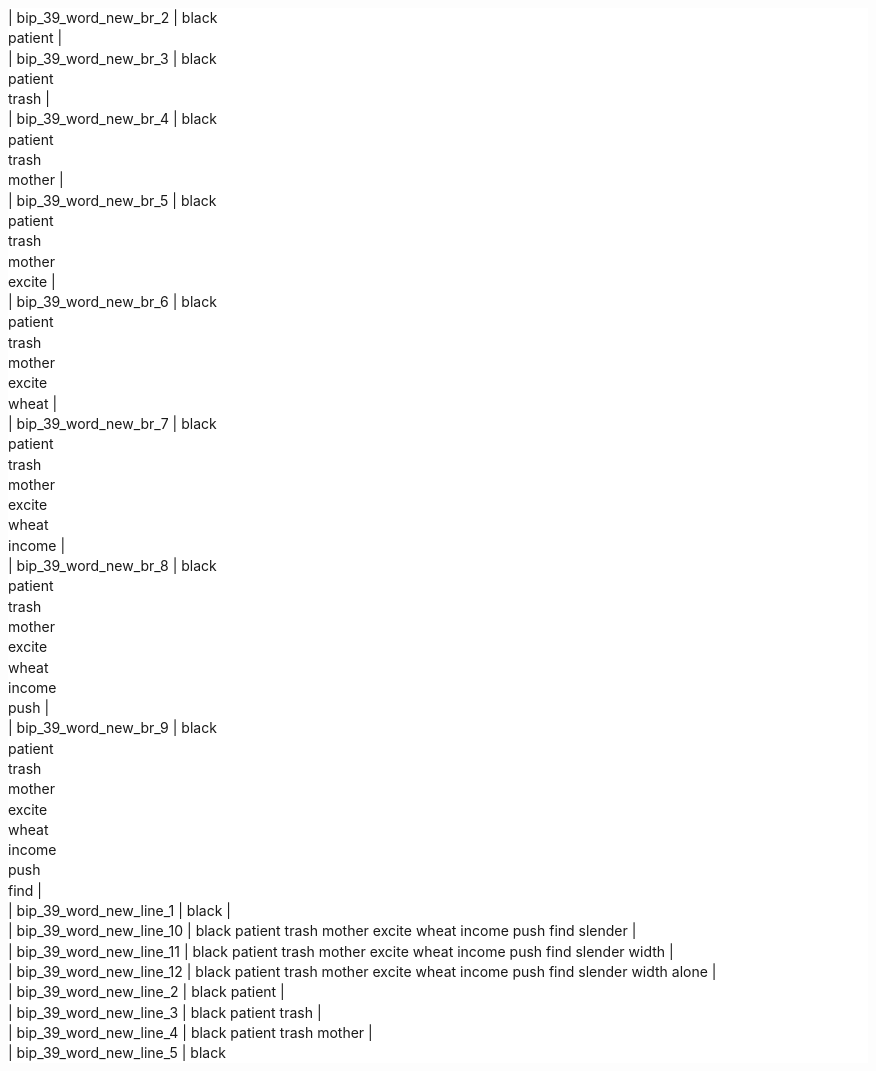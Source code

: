 | bip_39_word_new_br_2 | black<br>patient |  
| bip_39_word_new_br_3 | black<br>patient<br>trash |  
| bip_39_word_new_br_4 | black<br>patient<br>trash<br>mother |  
| bip_39_word_new_br_5 | black<br>patient<br>trash<br>mother<br>excite |  
| bip_39_word_new_br_6 | black<br>patient<br>trash<br>mother<br>excite<br>wheat |  
| bip_39_word_new_br_7 | black<br>patient<br>trash<br>mother<br>excite<br>wheat<br>income |  
| bip_39_word_new_br_8 | black<br>patient<br>trash<br>mother<br>excite<br>wheat<br>income<br>push |  
| bip_39_word_new_br_9 | black<br>patient<br>trash<br>mother<br>excite<br>wheat<br>income<br>push<br>find |  
| bip_39_word_new_line_1 | black |  
| bip_39_word_new_line_10 | black
patient
trash
mother
excite
wheat
income
push
find
slender |  
| bip_39_word_new_line_11 | black
patient
trash
mother
excite
wheat
income
push
find
slender
width |  
| bip_39_word_new_line_12 | black
patient
trash
mother
excite
wheat
income
push
find
slender
width
alone |  
| bip_39_word_new_line_2 | black
patient |  
| bip_39_word_new_line_3 | black
patient
trash |  
| bip_39_word_new_line_4 | black
patient
trash
mother |  
| bip_39_word_new_line_5 | black